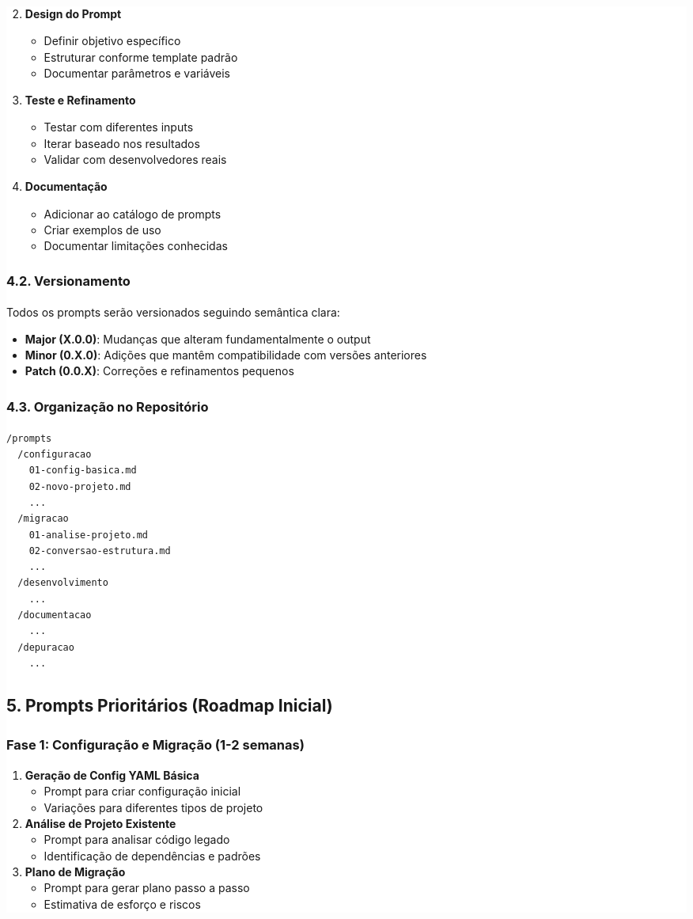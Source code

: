 2. **Design do Prompt**
   - Definir objetivo específico
   - Estruturar conforme template padrão
   - Documentar parâmetros e variáveis

3. **Teste e Refinamento**
   - Testar com diferentes inputs
   - Iterar baseado nos resultados
   - Validar com desenvolvedores reais

4. **Documentação**
   - Adicionar ao catálogo de prompts
   - Criar exemplos de uso
   - Documentar limitações conhecidas

### 4.2. Versionamento

Todos os prompts serão versionados seguindo semântica clara:

- **Major (X.0.0)**: Mudanças que alteram fundamentalmente o output
- **Minor (0.X.0)**: Adições que mantêm compatibilidade com versões anteriores
- **Patch (0.0.X)**: Correções e refinamentos pequenos

### 4.3. Organização no Repositório

```bash
/prompts
  /configuracao
    01-config-basica.md
    02-novo-projeto.md
    ...
  /migracao
    01-analise-projeto.md
    02-conversao-estrutura.md
    ...
  /desenvolvimento
    ...
  /documentacao
    ...
  /depuracao
    ...
```

## 5. Prompts Prioritários (Roadmap Inicial)

### Fase 1: Configuração e Migração (1-2 semanas)

1. **Geração de Config YAML Básica**
   - Prompt para criar configuração inicial
   - Variações para diferentes tipos de projeto
2. **Análise de Projeto Existente**
   - Prompt para analisar código legado
   - Identificação de dependências e padrões
3. **Plano de Migração**
   - Prompt para gerar plano passo a passo
   - Estimativa de esforço e riscos
